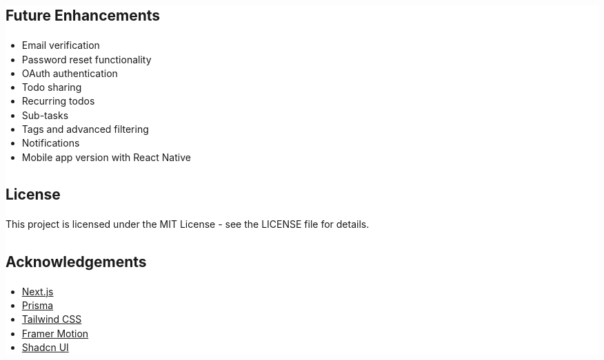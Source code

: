 ## Future Enhancements

- Email verification
- Password reset functionality
- OAuth authentication
- Todo sharing
- Recurring todos
- Sub-tasks
- Tags and advanced filtering
- Notifications
- Mobile app version with React Native

## License

This project is licensed under the MIT License - see the LICENSE file for details.

## Acknowledgements

- [Next.js](https://nextjs.org/)
- [Prisma](https://www.prisma.io/)
- [Tailwind CSS](https://tailwindcss.com/)
- [Framer Motion](https://www.framer.com/motion/)
- [Shadcn UI](https://ui.shadcn.com/)